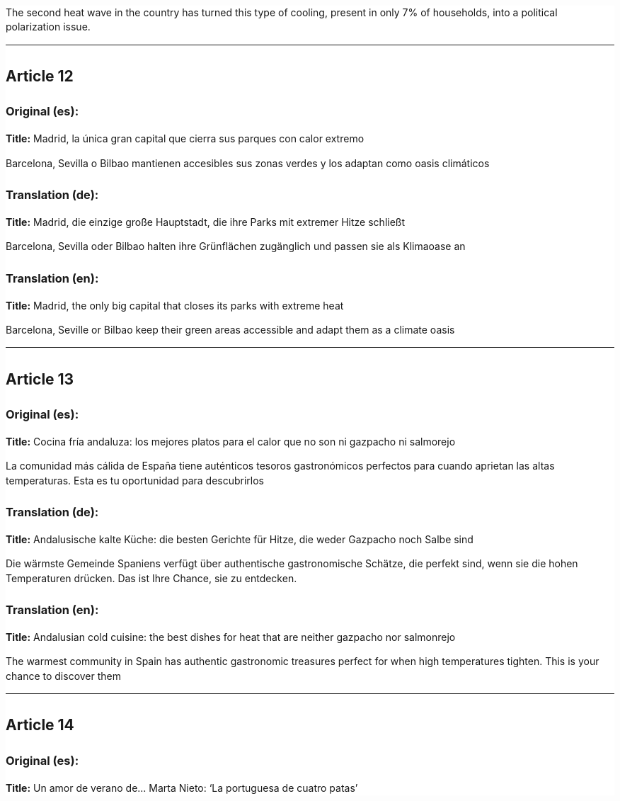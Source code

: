 The second heat wave in the country has turned this type of cooling, present in only 7% of households, into a political polarization issue.

---

## Article 12
### Original (es):
**Title:** Madrid, la única gran capital que cierra sus parques con calor extremo

Barcelona, Sevilla o Bilbao mantienen accesibles sus zonas verdes y los adaptan como oasis climáticos

### Translation (de):
**Title:** Madrid, die einzige große Hauptstadt, die ihre Parks mit extremer Hitze schließt

Barcelona, Sevilla oder Bilbao halten ihre Grünflächen zugänglich und passen sie als Klimaoase an

### Translation (en):
**Title:** Madrid, the only big capital that closes its parks with extreme heat

Barcelona, Seville or Bilbao keep their green areas accessible and adapt them as a climate oasis

---

## Article 13
### Original (es):
**Title:** Cocina fría andaluza: los mejores platos para el calor que no son ni gazpacho ni salmorejo

La comunidad más cálida de España tiene auténticos tesoros gastronómicos perfectos para cuando aprietan las altas temperaturas. Esta es tu oportunidad para descubrirlos

### Translation (de):
**Title:** Andalusische kalte Küche: die besten Gerichte für Hitze, die weder Gazpacho noch Salbe sind

Die wärmste Gemeinde Spaniens verfügt über authentische gastronomische Schätze, die perfekt sind, wenn sie die hohen Temperaturen drücken. Das ist Ihre Chance, sie zu entdecken.

### Translation (en):
**Title:** Andalusian cold cuisine: the best dishes for heat that are neither gazpacho nor salmonrejo

The warmest community in Spain has authentic gastronomic treasures perfect for when high temperatures tighten. This is your chance to discover them

---

## Article 14
### Original (es):
**Title:** Un amor de verano de... Marta Nieto: ‘La portuguesa de cuatro patas’
